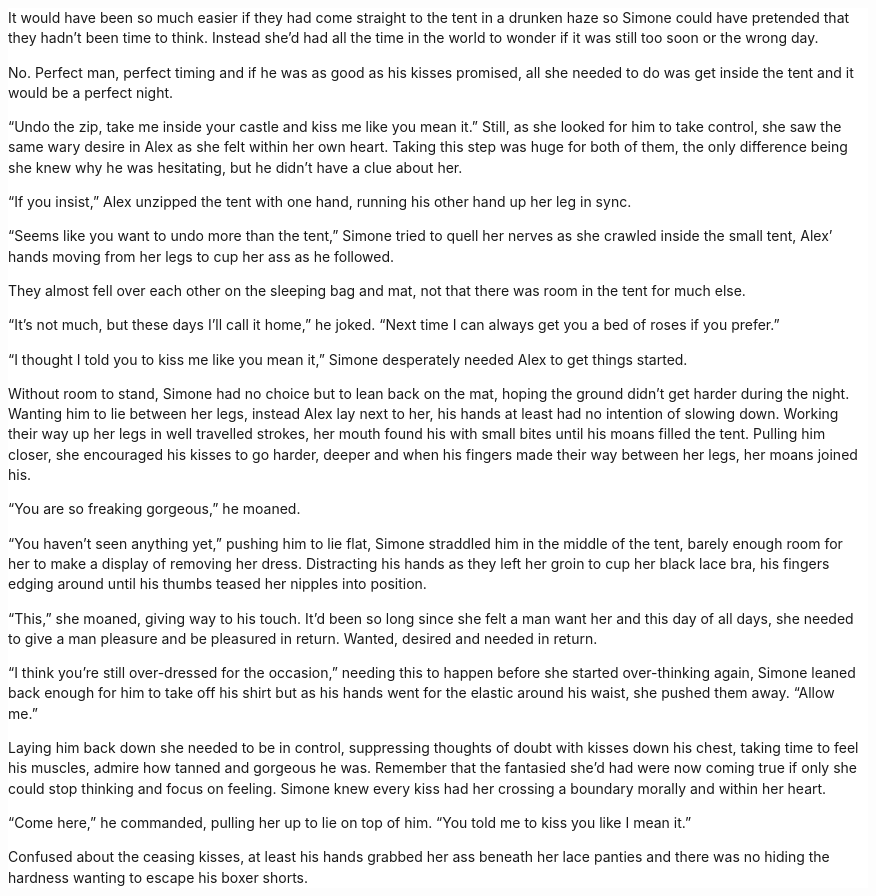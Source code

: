 It would have been so much easier if they had come straight to the tent in a drunken haze so Simone could have pretended that they hadn’t been time to think. Instead she’d had all the time in the world to wonder if it was still too soon or the wrong day.

No. Perfect man, perfect timing and if he was as good as his kisses promised, all she needed to do was get inside the tent and it would be a perfect night.

“Undo the zip, take me inside your castle and kiss me like you mean it.” Still, as she looked for him to take control, she saw the same wary desire in Alex as she felt within her own heart. Taking this step was huge for both of them, the only difference being she knew why he was hesitating, but he didn’t have a clue about her.

“If you insist,” Alex unzipped the tent with one hand, running his other hand up her leg in sync.

“Seems like you want to undo more than the tent,” Simone tried to quell her nerves as she crawled inside the small tent, Alex’ hands moving from her legs to cup her ass as he followed.

They almost fell over each other on the sleeping bag and mat, not that there was room in the tent for much else.

“It’s not much, but these days I’ll call it home,” he joked. “Next time I can always get you a bed of roses if you prefer.”

“I thought I told you to kiss me like you mean it,” Simone desperately needed Alex to get things started. 

Without room to stand, Simone had no choice but to lean back on the mat, hoping the ground didn’t get harder during the night. Wanting him to lie between her legs, instead Alex lay next to her, his hands at least had no intention of slowing down. Working their way up her legs in well travelled strokes, her mouth found his with small bites until his moans filled the tent. Pulling him closer, she encouraged his kisses to go harder, deeper and when his fingers made their way between her legs, her moans joined his.

“You are so freaking gorgeous,” he moaned.

“You haven’t seen anything yet,” pushing him to lie flat, Simone straddled him in the middle of the tent, barely enough room for her to make a display of removing her dress. Distracting his hands as they left her groin to cup her black lace bra, his fingers edging around until his thumbs teased her nipples into position.

“This,” she moaned, giving way to his touch. It’d been so long since she felt a man want her and this day of all days, she needed to give a man pleasure and be pleasured in return. Wanted, desired and needed in return.

“I think you’re still over-dressed for the occasion,” needing this to happen before she started over-thinking again, Simone leaned back enough for him to take off his shirt but as his hands went for the elastic around his waist, she pushed them away. “Allow me.”

Laying him back down she needed to be in control, suppressing thoughts of doubt with kisses down his chest, taking time to feel his muscles, admire how tanned and gorgeous he was. Remember that the fantasied she’d had were now coming true if only she could stop thinking and focus on feeling. Simone knew every kiss had her crossing a boundary morally and within her heart.

“Come here,” he commanded, pulling her up to lie on top of him. “You told me to kiss you like I mean it.”

Confused about the ceasing kisses, at least his hands grabbed her ass beneath her lace panties and there was no hiding the hardness wanting to escape his boxer shorts. 
